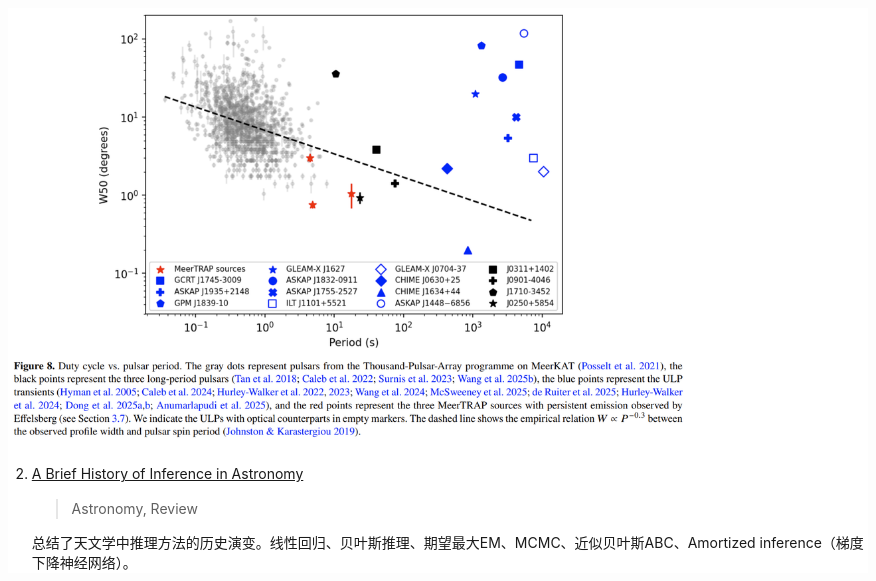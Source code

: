    <img src="./Figures/image-20251021112501484.png" alt="image-20251021112501484" width="680px" />

2. [A Brief History of Inference in Astronomy](https://arxiv.org/abs/2510.17433)

   > Astronomy, Review

   总结了天文学中推理方法的历史演变。线性回归、贝叶斯推理、期望最大EM、MCMC、近似贝叶斯ABC、Amortized inference（梯度下降神经网络）。
